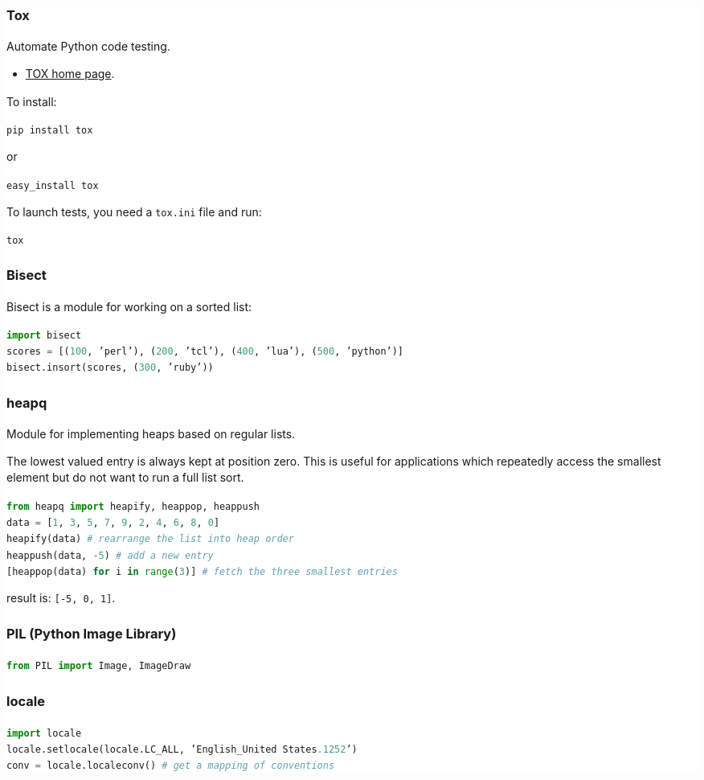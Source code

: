 ### Tox

Automate Python code testing.

 * [TOX home page](https://testrun.org/tox/latest/).

To install:
```bash
pip install tox
```
or
```bash
easy_install tox
```

To launch tests, you need a `tox.ini` file and run:
```bash
tox
```

### Bisect

Bisect is a module for working on a sorted list:
```python
import bisect
scores = [(100, ’perl’), (200, ’tcl’), (400, ’lua’), (500, ’python’)]
bisect.insort(scores, (300, ’ruby’))
```

### heapq
	
Module for implementing heaps based on regular lists.
	
The lowest valued entry is always kept at position zero. This is useful for applications which repeatedly access the smallest element but do not want to run a full list sort.

```python
from heapq import heapify, heappop, heappush
data = [1, 3, 5, 7, 9, 2, 4, 6, 8, 0]
heapify(data) # rearrange the list into heap order
heappush(data, -5) # add a new entry
[heappop(data) for i in range(3)] # fetch the three smallest entries
```
result is: `[-5, 0, 1]`.

### PIL (Python Image Library)
	
```python
from PIL import Image, ImageDraw
```
	
### locale

```python
import locale
locale.setlocale(locale.LC_ALL, ’English_United States.1252’)
conv = locale.localeconv() # get a mapping of conventions
```
